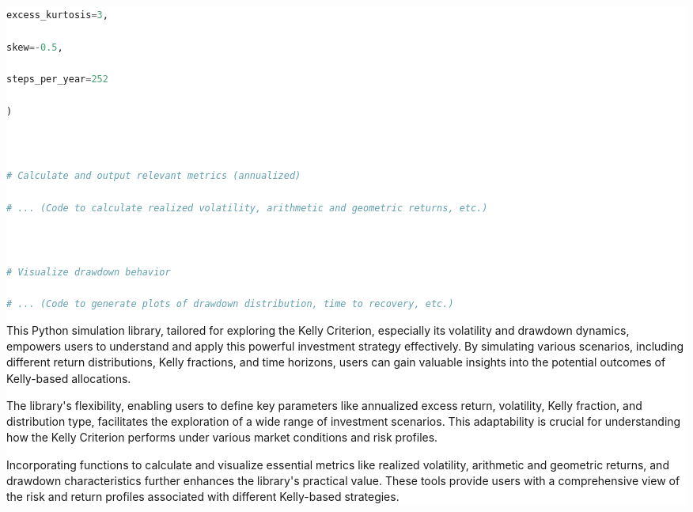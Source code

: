 ```python
excess_kurtosis=3,

skew=-0.5,

steps_per_year=252

)



# Calculate and output relevant metrics (annualized)

# ... (Code to calculate realized volatility, arithmetic and geometric returns, etc.)



# Visualize drawdown behavior

# ... (Code to generate plots of drawdown distribution, time to recovery, etc.)
```


This Python simulation library, tailored for exploring the Kelly Criterion, especially its volatility and drawdown dynamics, empowers users to understand and apply this powerful investment strategy effectively. By simulating various scenarios, including different return distributions, Kelly fractions, and time horizons, users can gain valuable insights into the potential outcomes of Kelly-based allocations.

The library's flexibility, enabling users to define key parameters like annualized excess return, volatility, Kelly fraction, and distribution type, facilitates the exploration of a wide range of investment scenarios. This adaptability is crucial for understanding how the Kelly Criterion performs under various market conditions and risk profiles.

Incorporating functions to calculate and visualize essential metrics like realized volatility, arithmetic and geometric returns, and drawdown characteristics further enhances the library's practical value. These tools provide users with a comprehensive view of the risk and return profiles associated with different Kelly-based strategies.

